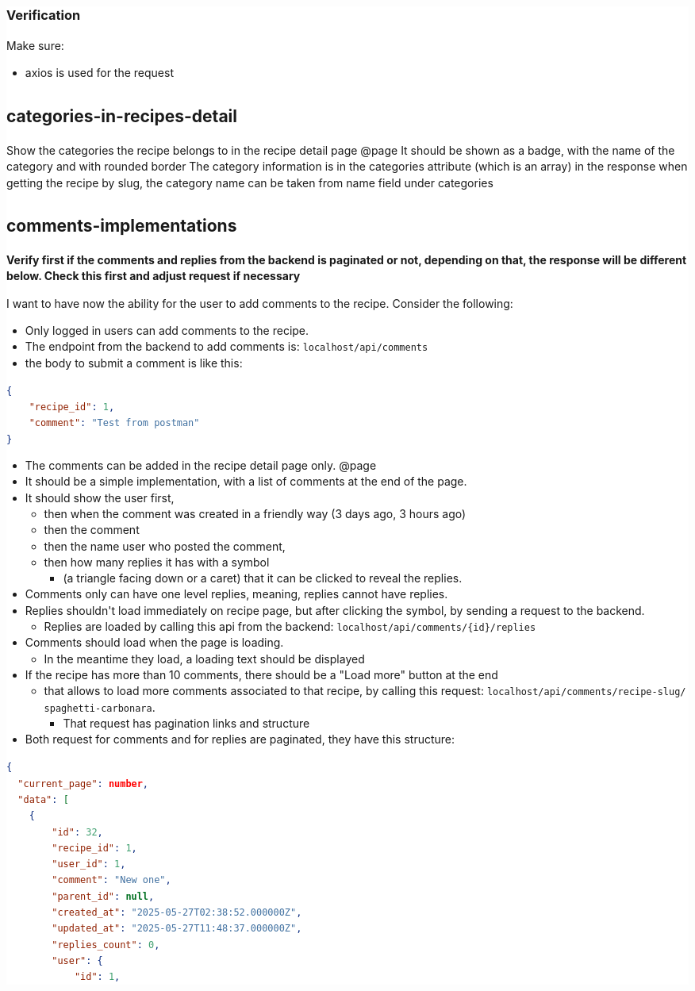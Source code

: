 ### Verification

Make sure:
- axios is used for the request

## categories-in-recipes-detail

Show the categories the recipe belongs to in the recipe detail page @page
It should be shown as a badge, with the name of the category and with rounded border
The category information is in the categories attribute (which is an array) in the response when getting the recipe by slug,
the category name can be taken from name field under categories

## comments-implementations

**Verify first if the comments and replies from the backend is paginated or not, depending on that, the response will be different below. Check this first and adjust request if necessary**

I want to have now the ability for the user to add comments to the recipe. Consider the following:
- Only logged in users can add comments to the recipe.
- The endpoint from the backend to add comments is: `localhost/api/comments`
- the body to submit a comment is like this:

```json
{
    "recipe_id": 1,
    "comment": "Test from postman"
}
```

- The comments can be added in the recipe detail page only. @page
- It should be a simple implementation, with a list of comments at the end of the page.
- It should show the user first,
  - then when the comment was created in a friendly way (3 days ago, 3 hours ago)
  - then the comment
  - then the name user who posted the comment,
  - then how many replies it has with a symbol
    - (a triangle facing down or a caret) that it can be clicked to reveal the replies.
- Comments only can have one level replies, meaning, replies cannot have replies.
- Replies shouldn't load immediately on recipe page, but after clicking the symbol, by sending a request to the backend.
  - Replies are loaded by calling this api from the backend: `localhost/api/comments/{id}/replies`
- Comments should load when the page is loading.
  - In the meantime they load, a loading text should be displayed
- If the recipe has more than 10 comments, there should be a "Load more" button at the end
  - that allows to load more comments associated to that recipe, by calling this request: `localhost/api/comments/recipe-slug/spaghetti-carbonara`.
    - That request has pagination links and structure
- Both request for comments and for replies are paginated, they have this structure:

```json
{
  "current_page": number,
  "data": [
    {
        "id": 32,
        "recipe_id": 1,
        "user_id": 1,
        "comment": "New one",
        "parent_id": null,
        "created_at": "2025-05-27T02:38:52.000000Z",
        "updated_at": "2025-05-27T11:48:37.000000Z",
        "replies_count": 0,
        "user": {
            "id": 1,
```